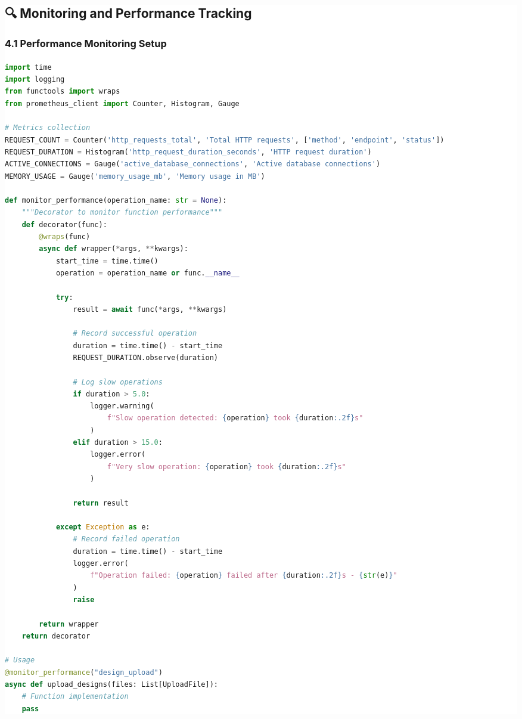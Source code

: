 
## 🔍 Monitoring and Performance Tracking

### 4.1 Performance Monitoring Setup

```python
import time
import logging
from functools import wraps
from prometheus_client import Counter, Histogram, Gauge

# Metrics collection
REQUEST_COUNT = Counter('http_requests_total', 'Total HTTP requests', ['method', 'endpoint', 'status'])
REQUEST_DURATION = Histogram('http_request_duration_seconds', 'HTTP request duration')
ACTIVE_CONNECTIONS = Gauge('active_database_connections', 'Active database connections')
MEMORY_USAGE = Gauge('memory_usage_mb', 'Memory usage in MB')

def monitor_performance(operation_name: str = None):
    """Decorator to monitor function performance"""
    def decorator(func):
        @wraps(func)
        async def wrapper(*args, **kwargs):
            start_time = time.time()
            operation = operation_name or func.__name__

            try:
                result = await func(*args, **kwargs)

                # Record successful operation
                duration = time.time() - start_time
                REQUEST_DURATION.observe(duration)

                # Log slow operations
                if duration > 5.0:
                    logger.warning(
                        f"Slow operation detected: {operation} took {duration:.2f}s"
                    )
                elif duration > 15.0:
                    logger.error(
                        f"Very slow operation: {operation} took {duration:.2f}s"
                    )

                return result

            except Exception as e:
                # Record failed operation
                duration = time.time() - start_time
                logger.error(
                    f"Operation failed: {operation} failed after {duration:.2f}s - {str(e)}"
                )
                raise

        return wrapper
    return decorator

# Usage
@monitor_performance("design_upload")
async def upload_designs(files: List[UploadFile]):
    # Function implementation
    pass
```
